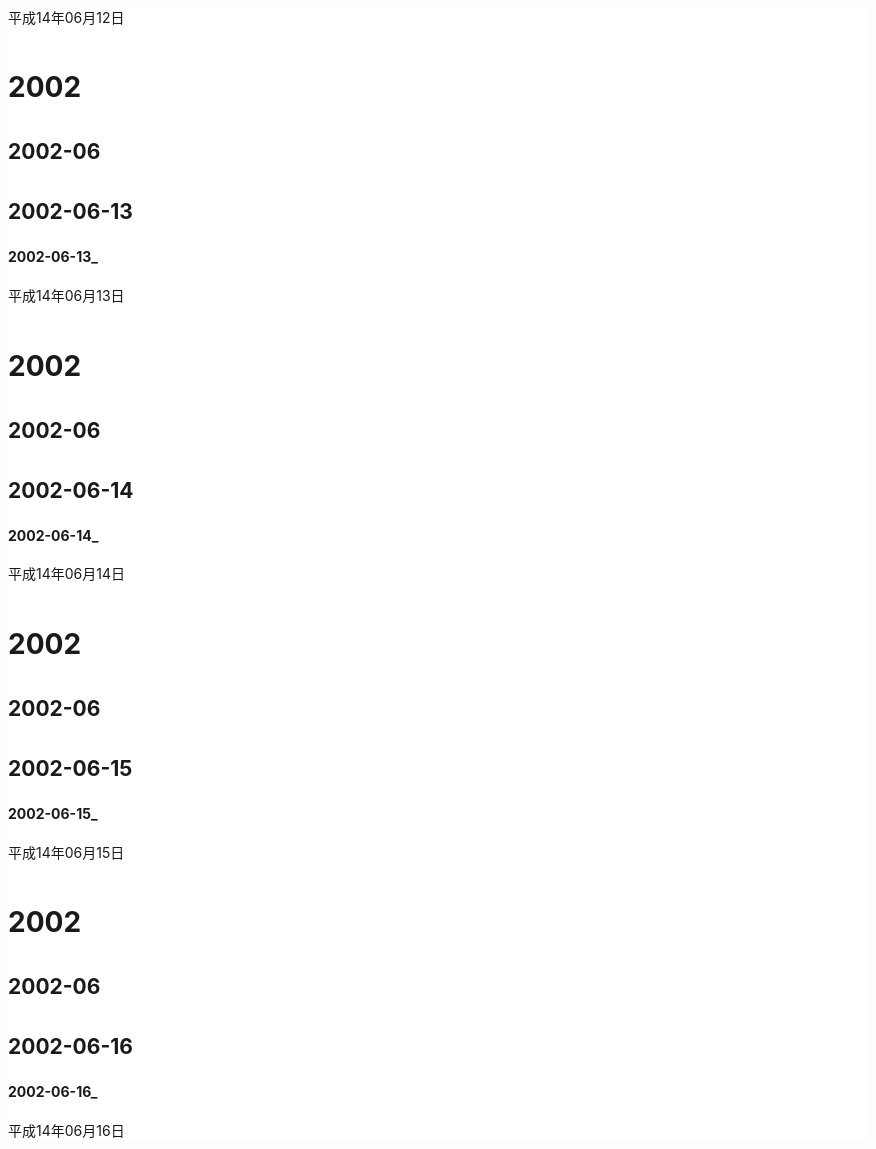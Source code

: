 平成14年06月12日


# 2002

## 2002-06

## 2002-06-13

#### 2002-06-13_

平成14年06月13日


# 2002

## 2002-06

## 2002-06-14

#### 2002-06-14_

平成14年06月14日


# 2002

## 2002-06

## 2002-06-15

#### 2002-06-15_

平成14年06月15日


# 2002

## 2002-06

## 2002-06-16

#### 2002-06-16_

平成14年06月16日
